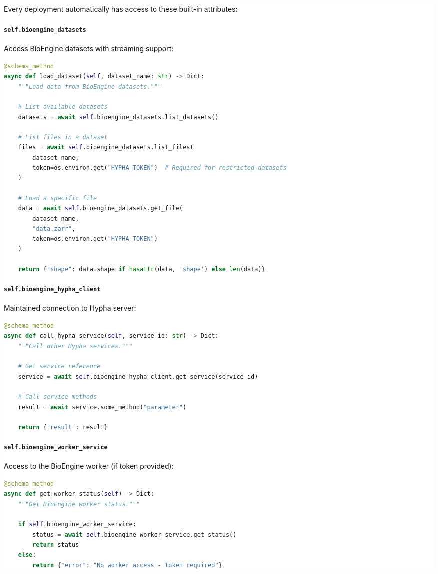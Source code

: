 Every deployment automatically has access to these built-in attributes:

#### `self.bioengine_datasets`

Access BioEngine datasets with streaming support:

```python
@schema_method
async def load_dataset(self, dataset_name: str) -> Dict:
    """Load data from BioEngine datasets."""
    
    # List available datasets
    datasets = await self.bioengine_datasets.list_datasets()
    
    # List files in a dataset
    files = await self.bioengine_datasets.list_files(
        dataset_name, 
        token=os.environ.get("HYPHA_TOKEN")  # Required for restricted datasets
    )
    
    # Load a specific file
    data = await self.bioengine_datasets.get_file(
        dataset_name, 
        "data.zarr", 
        token=os.environ.get("HYPHA_TOKEN")
    )
    
    return {"shape": data.shape if hasattr(data, 'shape') else len(data)}
```

#### `self.bioengine_hypha_client`

Maintained connection to Hypha server:

```python
@schema_method  
async def call_hypha_service(self, service_id: str) -> Dict:
    """Call other Hypha services."""
    
    # Get service reference
    service = await self.bioengine_hypha_client.get_service(service_id)
    
    # Call service methods
    result = await service.some_method("parameter")
    
    return {"result": result}
```

#### `self.bioengine_worker_service`

Access to the BioEngine worker (if token provided):

```python
@schema_method
async def get_worker_status(self) -> Dict:
    """Get BioEngine worker status."""
    
    if self.bioengine_worker_service:
        status = await self.bioengine_worker_service.get_status()
        return status
    else:
        return {"error": "No worker access - token required"}
```
